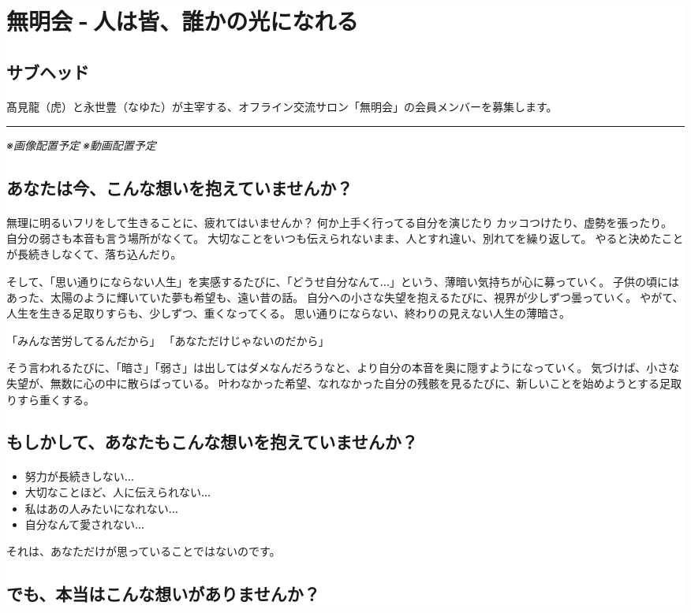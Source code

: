 

# 無明会 - 人は皆、誰かの光になれる


## サブヘッド
髙見龍（虎）と永世豊（なゆた）が主宰する、オフライン交流サロン「無明会」の会員メンバーを募集します。


---


*※画像配置予定*
*※動画配置予定*


## あなたは今、こんな想いを抱えていませんか？


無理に明るいフリをして生きることに、疲れてはいませんか？
何か上手く行ってる自分を演じたり
カッコつけたり、虚勢を張ったり。
自分の弱さも本音も言う場所がなくて。
大切なことをいつも伝えられないまま、人とすれ違い、別れてを繰り返して。
やると決めたことが長続きしなくて、落ち込んだり。


そして、「思い通りにならない人生」を実感するたびに、「どうせ自分なんて…」という、薄暗い気持ちが心に募っていく。
子供の頃にはあった、太陽のように輝いていた夢も希望も、遠い昔の話。
自分への小さな失望を抱えるたびに、視界が少しずつ曇っていく。
やがて、人生を生きる足取りすらも、少しずつ、重くなってくる。
思い通りにならない、終わりの見えない人生の薄暗さ。


「みんな苦労してるんだから」
「あなただけじゃないのだから」


そう言われるたびに、「暗さ」「弱さ」は出してはダメなんだろうなと、より自分の本音を奥に隠すようになっていく。
気づけば、小さな失望が、無数に心の中に散らばっている。
叶わなかった希望、なれなかった自分の残骸を見るたびに、新しいことを始めようとする足取りすら重くする。


## もしかして、あなたもこんな想いを抱えていませんか？


- 努力が長続きしない…
- 大切なことほど、人に伝えられない…
- 私はあの人みたいになれない…
- 自分なんて愛されない…


それは、あなただけが思っていることではないのです。


## でも、本当はこんな想いがありませんか？
